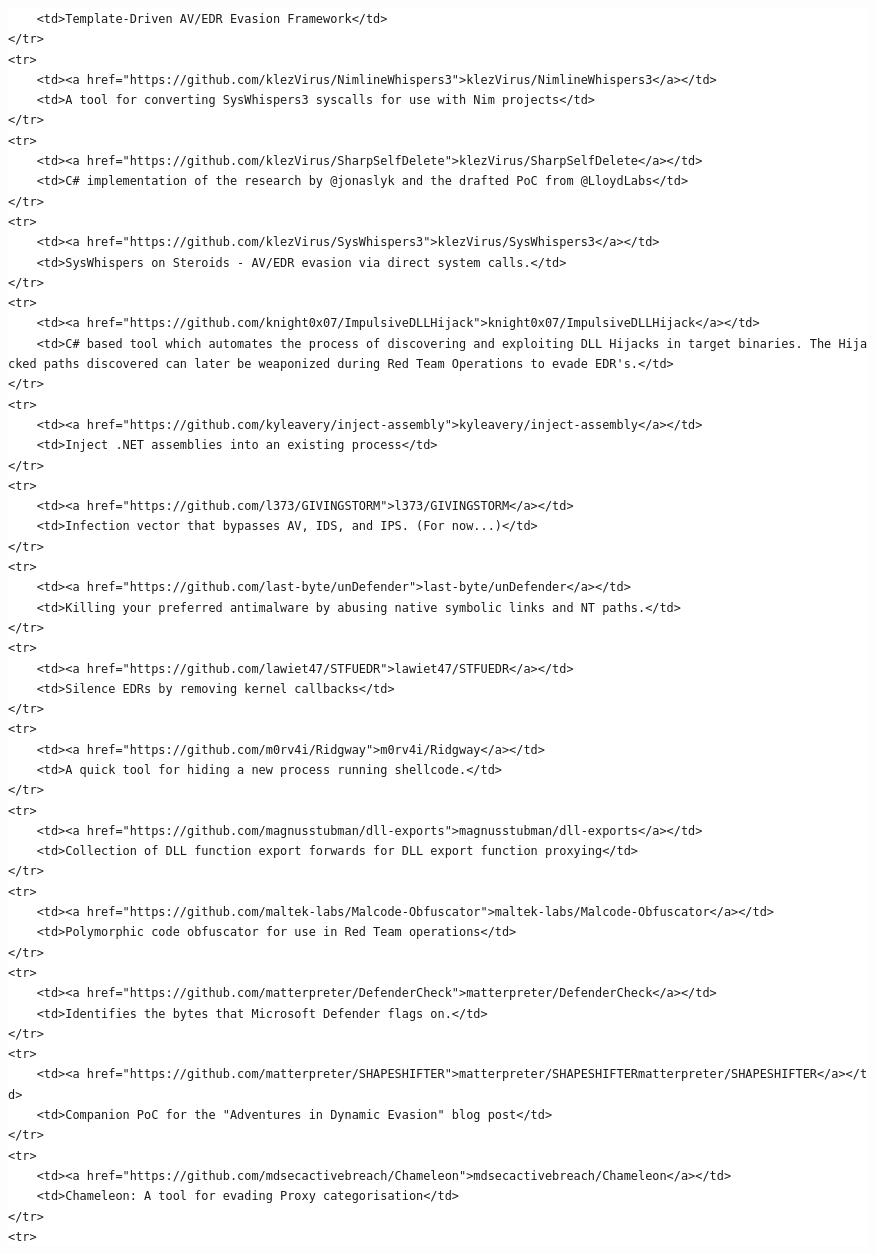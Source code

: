         <td>Template-Driven AV/EDR Evasion Framework</td>
    </tr>
    <tr>
        <td><a href="https://github.com/klezVirus/NimlineWhispers3">klezVirus/NimlineWhispers3</a></td>
        <td>A tool for converting SysWhispers3 syscalls for use with Nim projects</td>
    </tr>
    <tr>
        <td><a href="https://github.com/klezVirus/SharpSelfDelete">klezVirus/SharpSelfDelete</a></td>
        <td>C# implementation of the research by @jonaslyk and the drafted PoC from @LloydLabs</td>
    </tr>
    <tr>
        <td><a href="https://github.com/klezVirus/SysWhispers3">klezVirus/SysWhispers3</a></td>
        <td>SysWhispers on Steroids - AV/EDR evasion via direct system calls.</td>
    </tr>
    <tr>
        <td><a href="https://github.com/knight0x07/ImpulsiveDLLHijack">knight0x07/ImpulsiveDLLHijack</a></td>
        <td>C# based tool which automates the process of discovering and exploiting DLL Hijacks in target binaries. The Hijacked paths discovered can later be weaponized during Red Team Operations to evade EDR's.</td>
    </tr>
    <tr>
        <td><a href="https://github.com/kyleavery/inject-assembly">kyleavery/inject-assembly</a></td>
        <td>Inject .NET assemblies into an existing process</td>
    </tr>
    <tr>
        <td><a href="https://github.com/l373/GIVINGSTORM">l373/GIVINGSTORM</a></td>
        <td>Infection vector that bypasses AV, IDS, and IPS. (For now...)</td>
    </tr>
    <tr>
        <td><a href="https://github.com/last-byte/unDefender">last-byte/unDefender</a></td>
        <td>Killing your preferred antimalware by abusing native symbolic links and NT paths.</td>
    </tr>
    <tr>
        <td><a href="https://github.com/lawiet47/STFUEDR">lawiet47/STFUEDR</a></td>
        <td>Silence EDRs by removing kernel callbacks</td>
    </tr>
    <tr>
        <td><a href="https://github.com/m0rv4i/Ridgway">m0rv4i/Ridgway</a></td>
        <td>A quick tool for hiding a new process running shellcode.</td>
    </tr>
    <tr>
        <td><a href="https://github.com/magnusstubman/dll-exports">magnusstubman/dll-exports</a></td>
        <td>Collection of DLL function export forwards for DLL export function proxying</td>
    </tr>
    <tr>
        <td><a href="https://github.com/maltek-labs/Malcode-Obfuscator">maltek-labs/Malcode-Obfuscator</a></td>
        <td>Polymorphic code obfuscator for use in Red Team operations</td>
    </tr>
    <tr>
        <td><a href="https://github.com/matterpreter/DefenderCheck">matterpreter/DefenderCheck</a></td>
        <td>Identifies the bytes that Microsoft Defender flags on.</td>
    </tr>
    <tr>
        <td><a href="https://github.com/matterpreter/SHAPESHIFTER">matterpreter/SHAPESHIFTERmatterpreter/SHAPESHIFTER</a></td>
        <td>Companion PoC for the "Adventures in Dynamic Evasion" blog post</td>
    </tr>
    <tr>
        <td><a href="https://github.com/mdsecactivebreach/Chameleon">mdsecactivebreach/Chameleon</a></td>
        <td>Chameleon: A tool for evading Proxy categorisation</td>
    </tr>
    <tr>